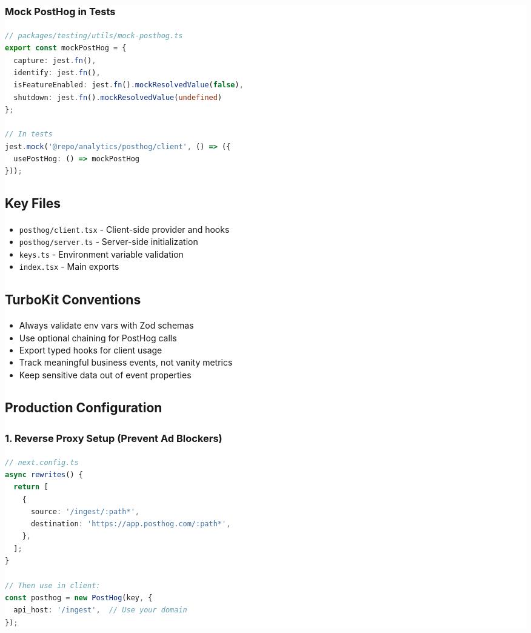 ### Mock PostHog in Tests
```typescript
// packages/testing/utils/mock-posthog.ts
export const mockPostHog = {
  capture: jest.fn(),
  identify: jest.fn(),
  isFeatureEnabled: jest.fn().mockResolvedValue(false),
  shutdown: jest.fn().mockResolvedValue(undefined)
};

// In tests
jest.mock('@repo/analytics/posthog/client', () => ({
  usePostHog: () => mockPostHog
}));
```

## Key Files
- `posthog/client.tsx` - Client-side provider and hooks
- `posthog/server.ts` - Server-side initialization
- `keys.ts` - Environment variable validation
- `index.tsx` - Main exports

## TurboKit Conventions
- Always validate env vars with Zod schemas
- Use optional chaining for PostHog calls
- Export typed hooks for client usage
- Track meaningful business events, not vanity metrics
- Keep sensitive data out of event properties

## Production Configuration

### 1. Reverse Proxy Setup (Prevent Ad Blockers)
```typescript
// next.config.ts
async rewrites() {
  return [
    {
      source: '/ingest/:path*',
      destination: 'https://app.posthog.com/:path*',
    },
  ];
}

// Then use in client:
const posthog = new PostHog(key, {
  api_host: '/ingest',  // Use your domain
});
```
